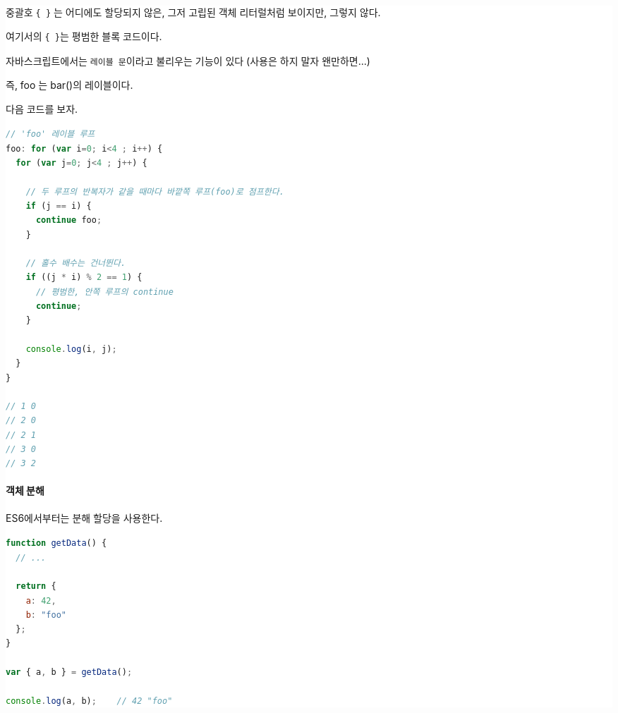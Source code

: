 중괄호 `{ }` 는 어디에도 할당되지 않은, 그저 고립된 객체 리터럴처럼 보이지만, 그렇지 않다.

여기서의 `{ }`는 평범한 블록 코드이다.

자바스크립트에서는 `레이블 문`이라고 불리우는 기능이 있다 (사용은 하지 말자 왠만하면...)

즉, foo 는 bar()의 레이블이다.

다음 코드를 보자.

```js
// 'foo' 레이블 루프
foo: for (var i=0; i<4 ; i++) {
  for (var j=0; j<4 ; j++) {

    // 두 루프의 반복자가 같을 때마다 바깥쪽 루프(foo)로 점프한다.
    if (j == i) {
      continue foo;
    }

    // 홀수 배수는 건너뛴다.
    if ((j * i) % 2 == 1) {
      // 평범한, 안쪽 루프의 continue
      continue;
    }

    console.log(i, j);
  }
}

// 1 0
// 2 0
// 2 1
// 3 0
// 3 2
```

#### 객체 분해

ES6에서부터는 분해 할당을 사용한다.

```js
function getData() {
  // ...

  return {
    a: 42,
    b: "foo"
  };
}

var { a, b } = getData();

console.log(a, b);    // 42 "foo"
```
